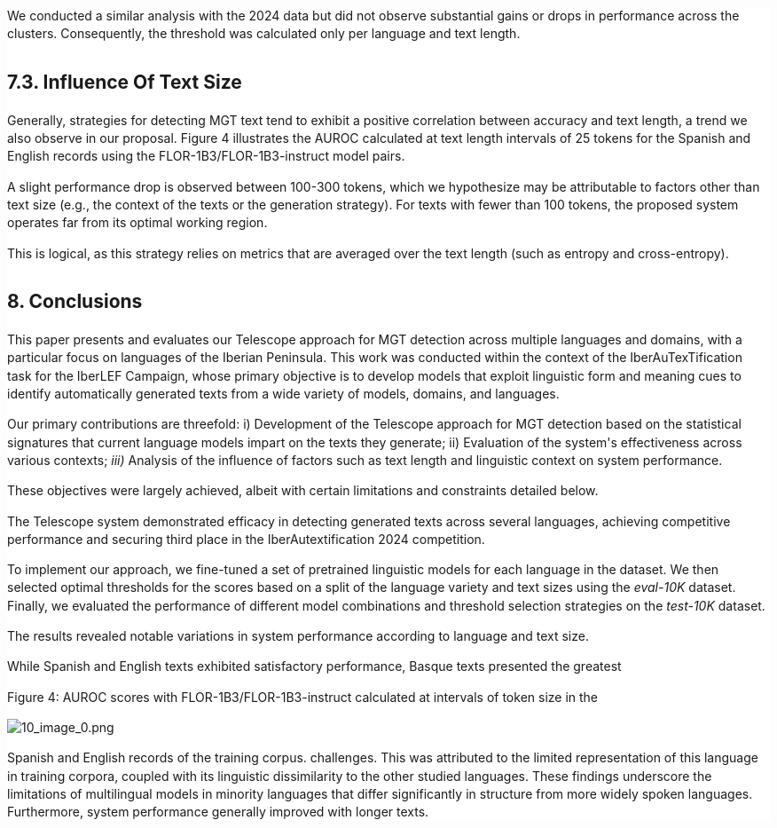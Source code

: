 We conducted a similar analysis with the 2024 data but did not observe substantial gains or drops in performance across the clusters. Consequently, the threshold was calculated only per language and text length.

## 7.3. Influence Of Text Size

Generally, strategies for detecting MGT text tend to exhibit a positive correlation between accuracy and text length, a trend we also observe in our proposal. Figure 4 illustrates the AUROC
calculated at text length intervals of 25 tokens for the Spanish and English records using the FLOR-1B3/FLOR-1B3-instruct model pairs.

A slight performance drop is observed between 100-300 tokens, which we hypothesize may be attributable to factors other than text size (e.g., the context of the texts or the generation strategy). For texts with fewer than 100 tokens, the proposed system operates far from its optimal working region.

This is logical, as this strategy relies on metrics that are averaged over the text length (such as entropy and cross-entropy).

## 8. Conclusions

This paper presents and evaluates our Telescope approach for MGT detection across multiple languages and domains, with a particular focus on languages of the Iberian Peninsula. This work was conducted within the context of the IberAuTexTification task for the IberLEF Campaign, whose primary objective is to develop models that exploit linguistic form and meaning cues to identify automatically generated texts from a wide variety of models, domains, and languages.

Our primary contributions are threefold: i) Development of the Telescope approach for MGT
detection based on the statistical signatures that current language models impart on the texts they generate; ii) Evaluation of the system's effectiveness across various contexts; *iii)* Analysis of the influence of factors such as text length and linguistic context on system performance.

These objectives were largely achieved, albeit with certain limitations and constraints detailed below.

The Telescope system demonstrated efficacy in detecting generated texts across several languages, achieving competitive performance and securing third place in the IberAutextification 2024 competition.

To implement our approach, we fine-tuned a set of pretrained linguistic models for each language in the dataset. We then selected optimal thresholds for the scores based on a split of the language variety and text sizes using the *eval-10K* dataset. Finally, we evaluated the performance of different model combinations and threshold selection strategies on the *test-10K* dataset.

The results revealed notable variations in system performance according to language and text size.

While Spanish and English texts exhibited satisfactory performance, Basque texts presented the greatest

Figure 4: AUROC scores with FLOR-1B3/FLOR-1B3-instruct calculated at intervals of token size in the

![10_image_0.png](10_image_0.png)

Spanish and English records of the training corpus.
challenges. This was attributed to the limited representation of this language in training corpora, coupled with its linguistic dissimilarity to the other studied languages. These findings underscore the limitations of multilingual models in minority languages that differ significantly in structure from more widely spoken languages. Furthermore, system performance generally improved with longer texts.
